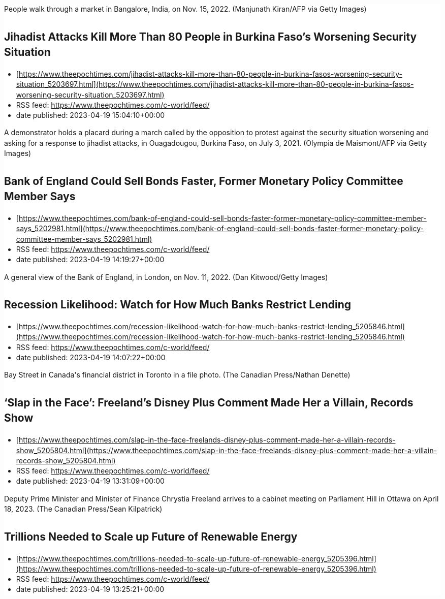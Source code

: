 People walk through a market in Bangalore, India, on Nov. 15, 2022. (Manjunath Kiran/AFP via Getty Images)

## Jihadist Attacks Kill More Than 80 People in Burkina Faso’s Worsening Security Situation
 - [https://www.theepochtimes.com/jihadist-attacks-kill-more-than-80-people-in-burkina-fasos-worsening-security-situation_5203697.html](https://www.theepochtimes.com/jihadist-attacks-kill-more-than-80-people-in-burkina-fasos-worsening-security-situation_5203697.html)
 - RSS feed: https://www.theepochtimes.com/c-world/feed/
 - date published: 2023-04-19 15:04:10+00:00

A demonstrator holds a placard during a march called by the opposition to protest against the security situation worsening and asking for a response to jihadist attacks, in Ouagadougou, Burkina Faso, on July 3, 2021. (Olympia de Maismont/AFP via Getty Images)

## Bank of England Could Sell Bonds Faster, Former Monetary Policy Committee Member Says
 - [https://www.theepochtimes.com/bank-of-england-could-sell-bonds-faster-former-monetary-policy-committee-member-says_5202981.html](https://www.theepochtimes.com/bank-of-england-could-sell-bonds-faster-former-monetary-policy-committee-member-says_5202981.html)
 - RSS feed: https://www.theepochtimes.com/c-world/feed/
 - date published: 2023-04-19 14:19:27+00:00

A general view of the Bank of England, in London, on Nov. 11, 2022. (Dan Kitwood/Getty Images)

## Recession Likelihood: Watch for How Much Banks Restrict Lending
 - [https://www.theepochtimes.com/recession-likelihood-watch-for-how-much-banks-restrict-lending_5205846.html](https://www.theepochtimes.com/recession-likelihood-watch-for-how-much-banks-restrict-lending_5205846.html)
 - RSS feed: https://www.theepochtimes.com/c-world/feed/
 - date published: 2023-04-19 14:07:22+00:00

Bay Street in Canada's financial district in Toronto in a file photo. (The Canadian Press/Nathan Denette)

## ‘Slap in the Face’: Freeland’s Disney Plus Comment Made Her a Villain, Records Show
 - [https://www.theepochtimes.com/slap-in-the-face-freelands-disney-plus-comment-made-her-a-villain-records-show_5205804.html](https://www.theepochtimes.com/slap-in-the-face-freelands-disney-plus-comment-made-her-a-villain-records-show_5205804.html)
 - RSS feed: https://www.theepochtimes.com/c-world/feed/
 - date published: 2023-04-19 13:31:09+00:00

Deputy Prime Minister and Minister of Finance Chrystia Freeland arrives to a cabinet meeting on Parliament Hill in Ottawa on April 18, 2023. (The Canadian Press/Sean Kilpatrick)

## Trillions Needed to Scale up Future of Renewable Energy
 - [https://www.theepochtimes.com/trillions-needed-to-scale-up-future-of-renewable-energy_5205396.html](https://www.theepochtimes.com/trillions-needed-to-scale-up-future-of-renewable-energy_5205396.html)
 - RSS feed: https://www.theepochtimes.com/c-world/feed/
 - date published: 2023-04-19 13:25:21+00:00
